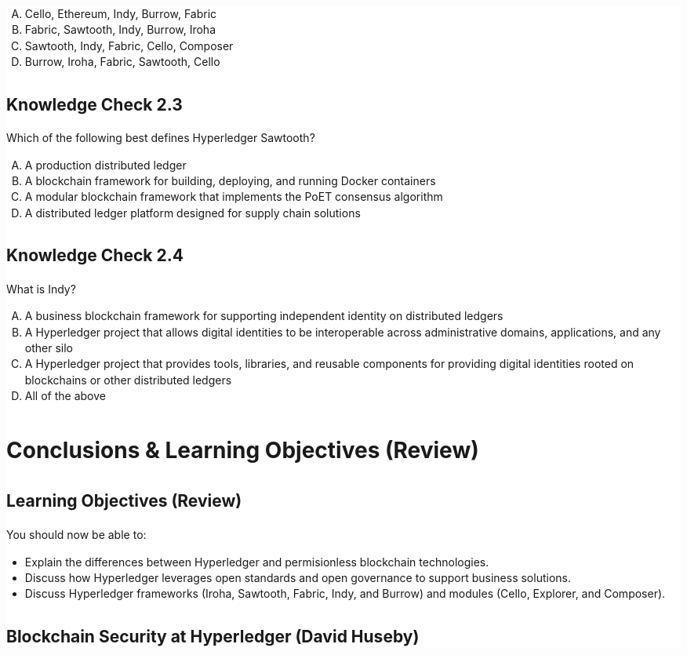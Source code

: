 <ol type="A">
  <li>Cello, Ethereum, Indy, Burrow, Fabric</li>
  <li>Fabric, Sawtooth, Indy, Burrow, Iroha</li>
  <li>Sawtooth, Indy, Fabric, Cello, Composer</li>
  <li>Burrow, Iroha, Fabric, Sawtooth, Cello</li>
</ol>

## Knowledge Check 2.3

Which of the following best defines Hyperledger Sawtooth?

<ol type="A">
  <li>A production distributed ledger</li>
  <li>A blockchain framework for building, deploying, and running Docker containers</li>
  <li>A modular blockchain framework that implements the PoET consensus algorithm</li>
  <li>A distributed ledger platform designed for supply chain solutions </li>
</ol>

## Knowledge Check 2.4

What is Indy?

<ol type="A">
  <li>A business blockchain framework for supporting independent identity on distributed ledgers</li>
  <li>A Hyperledger project that allows digital identities to be interoperable across administrative domains, applications, and any other silo</li>
  <li>A Hyperledger project that provides tools, libraries, and reusable components for providing digital identities rooted on blockchains or other distributed ledgers </li>
  <li>All of the above</li>
</ol>

# Conclusions & Learning Objectives (Review)

## Learning Objectives (Review)
You should now be able to:

* Explain the differences between Hyperledger and permisionless blockchain technologies.
* Discuss how Hyperledger leverages open standards and open governance to support business solutions.
* Discuss Hyperledger frameworks (Iroha, Sawtooth, Fabric, Indy, and Burrow) and modules (Cello, Explorer, and Composer).

## Blockchain Security at Hyperledger (David Huseby)